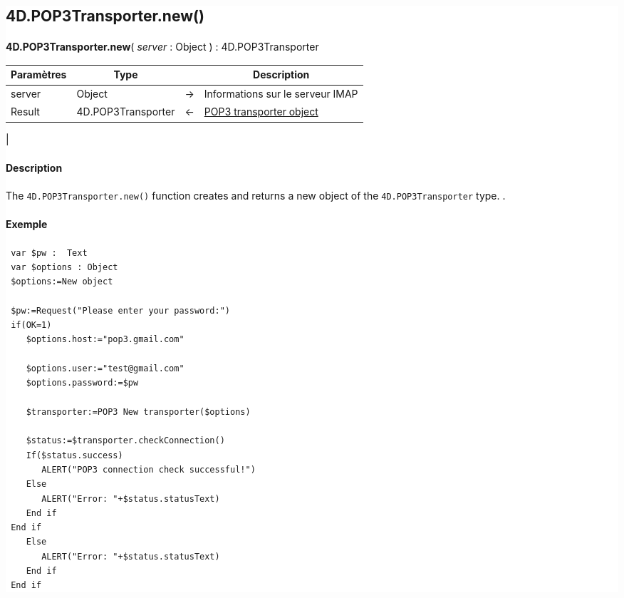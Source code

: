 

## 4D.POP3Transporter.new()



**4D.POP3Transporter.new**( *server* : Object ) : 4D.POP3Transporter


| Paramètres | Type               |    | Description                                                                    |
| ---------- | ------------------ |:--:| ------------------------------------------------------------------------------ |
| server     | Object             | -> | Informations sur le serveur IMAP                                               |
| Result     | 4D.POP3Transporter | <- | [POP3 transporter object](#pop3-transporter-object)|

|

#### Description

The `4D.POP3Transporter.new()` function creates and returns a new object of the `4D.POP3Transporter` type. .







#### Exemple

```4d
 var $pw :  Text
 var $options : Object
 $options:=New object

 $pw:=Request("Please enter your password:")
 if(OK=1)
    $options.host:="pop3.gmail.com"

    $options.user:="test@gmail.com"
    $options.password:=$pw

    $transporter:=POP3 New transporter($options)

    $status:=$transporter.checkConnection()
    If($status.success)
       ALERT("POP3 connection check successful!")
    Else
       ALERT("Error: "+$status.statusText)
    End if
 End if
    Else
       ALERT("Error: "+$status.statusText)
    End if
 End if
```
